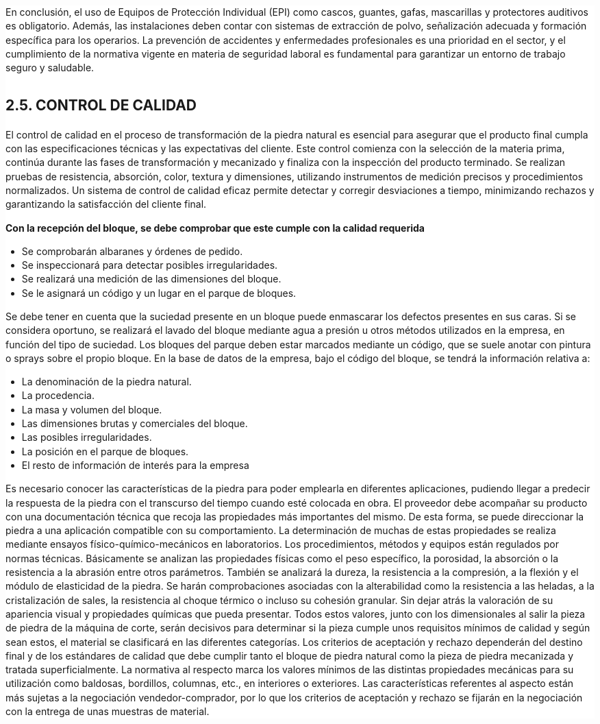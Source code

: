 En conclusión, el uso de Equipos de Protección Individual (EPI) como cascos, guantes, gafas, mascarillas y protectores auditivos es obligatorio. Además, las instalaciones deben contar con sistemas de extracción de polvo, señalización adecuada y formación específica para los operarios. 
La prevención de accidentes y enfermedades profesionales es una prioridad en el sector, y el cumplimiento de la normativa vigente en materia de seguridad laboral es fundamental para garantizar un entorno de trabajo seguro y saludable.

## 2.5.	CONTROL DE CALIDAD
El control de calidad en el proceso de transformación de la piedra natural es esencial para asegurar que el producto final cumpla con las especificaciones técnicas y las expectativas del cliente. 
Este control comienza con la selección de la materia prima, continúa durante las fases de transformación y mecanizado y finaliza con la inspección del producto terminado. 
Se realizan pruebas de resistencia, absorción, color, textura y dimensiones, utilizando instrumentos de medición precisos y procedimientos normalizados. Un sistema de control de calidad eficaz permite detectar y corregir desviaciones a tiempo, minimizando rechazos y garantizando la satisfacción del cliente final.

**Con la recepción del bloque, se debe comprobar que este cumple con la calidad requerida**
- Se comprobarán albaranes y órdenes de pedido.
- Se inspeccionará para detectar posibles irregularidades.
- Se realizará una medición de las dimensiones del bloque.
- Se le asignará un código y un lugar en el parque de bloques.

Se debe tener en cuenta que la suciedad presente en un bloque puede enmascarar los defectos presentes en sus caras. Si se considera oportuno, se realizará el lavado del bloque mediante agua a presión u otros métodos utilizados en la empresa, en función del tipo de suciedad.
Los bloques del parque deben estar marcados mediante un código, que se suele anotar con pintura o sprays sobre el propio bloque. En la base de datos de la empresa, bajo el código del bloque, se tendrá la información relativa a:
- La denominación de la piedra natural.
- La procedencia.
- La masa y volumen del bloque.
- Las dimensiones brutas y comerciales del bloque.
- Las posibles irregularidades.
- La posición en el parque de bloques.
- El resto de información de interés para la empresa

Es necesario conocer las características de la piedra para poder emplearla en diferentes aplicaciones, pudiendo llegar a predecir la respuesta de la piedra con el transcurso del tiempo cuando esté colocada en obra.
El proveedor debe acompañar su producto con una documentación técnica que recoja las propiedades más importantes del mismo. De esta forma, se puede direccionar la piedra a una aplicación compatible con su comportamiento.
La determinación de muchas de estas propiedades se realiza mediante ensayos físico-químico-mecánicos en laboratorios. Los procedimientos, métodos y equipos están regulados por normas técnicas.
Básicamente se analizan las propiedades físicas como el peso específico, la porosidad, la absorción o la resistencia a la abrasión entre otros parámetros. También se analizará la dureza, la resistencia a la compresión, a la flexión y el módulo de elasticidad de la piedra.
Se harán comprobaciones asociadas con la alterabilidad como la resistencia a las heladas, a la cristalización de sales, la resistencia al choque térmico o incluso su cohesión granular. Sin dejar atrás la valoración de su apariencia visual y propiedades químicas que pueda presentar.
Todos estos valores, junto con los dimensionales al salir la pieza de piedra de la máquina de corte, serán decisivos para determinar si la pieza cumple unos requisitos mínimos de calidad y según sean estos, el material se clasificará en las diferentes categorías.
Los criterios de aceptación y rechazo dependerán del destino final y de los estándares de calidad que debe cumplir tanto el bloque de piedra natural como la pieza de piedra mecanizada y tratada superficialmente.
La normativa al respecto marca los valores mínimos de las distintas propiedades mecánicas para su utilización como baldosas, bordillos, columnas, etc., en interiores o exteriores.
Las características referentes al aspecto están más sujetas a la negociación vendedor-comprador, por lo que los criterios de aceptación y rechazo se fijarán en la negociación con la entrega de unas muestras de material. 
